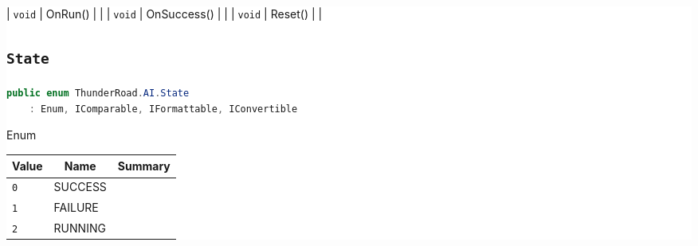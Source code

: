 | `void` | OnRun() |  | 
| `void` | OnSuccess() |  | 
| `void` | Reset() |  | 


## `State`

```csharp
public enum ThunderRoad.AI.State
    : Enum, IComparable, IFormattable, IConvertible

```

Enum

| Value | Name | Summary | 
| --- | --- | --- | 
| `0` | SUCCESS |  | 
| `1` | FAILURE |  | 
| `2` | RUNNING |  | 


